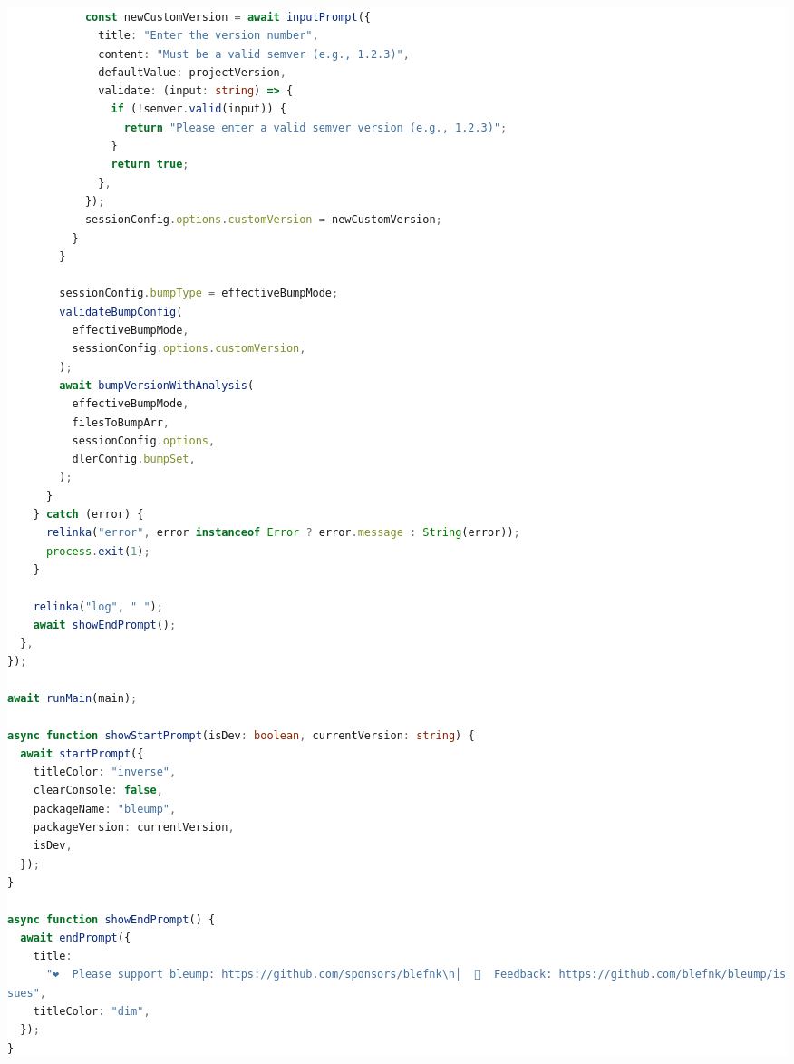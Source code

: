 ```ts
            const newCustomVersion = await inputPrompt({
              title: "Enter the version number",
              content: "Must be a valid semver (e.g., 1.2.3)",
              defaultValue: projectVersion,
              validate: (input: string) => {
                if (!semver.valid(input)) {
                  return "Please enter a valid semver version (e.g., 1.2.3)";
                }
                return true;
              },
            });
            sessionConfig.options.customVersion = newCustomVersion;
          }
        }

        sessionConfig.bumpType = effectiveBumpMode;
        validateBumpConfig(
          effectiveBumpMode,
          sessionConfig.options.customVersion,
        );
        await bumpVersionWithAnalysis(
          effectiveBumpMode,
          filesToBumpArr,
          sessionConfig.options,
          dlerConfig.bumpSet,
        );
      }
    } catch (error) {
      relinka("error", error instanceof Error ? error.message : String(error));
      process.exit(1);
    }

    relinka("log", " ");
    await showEndPrompt();
  },
});

await runMain(main);

async function showStartPrompt(isDev: boolean, currentVersion: string) {
  await startPrompt({
    titleColor: "inverse",
    clearConsole: false,
    packageName: "bleump",
    packageVersion: currentVersion,
    isDev,
  });
}

async function showEndPrompt() {
  await endPrompt({
    title:
      "❤️  Please support bleump: https://github.com/sponsors/blefnk\n│  📝  Feedback: https://github.com/blefnk/bleump/issues",
    titleColor: "dim",
  });
}
```
